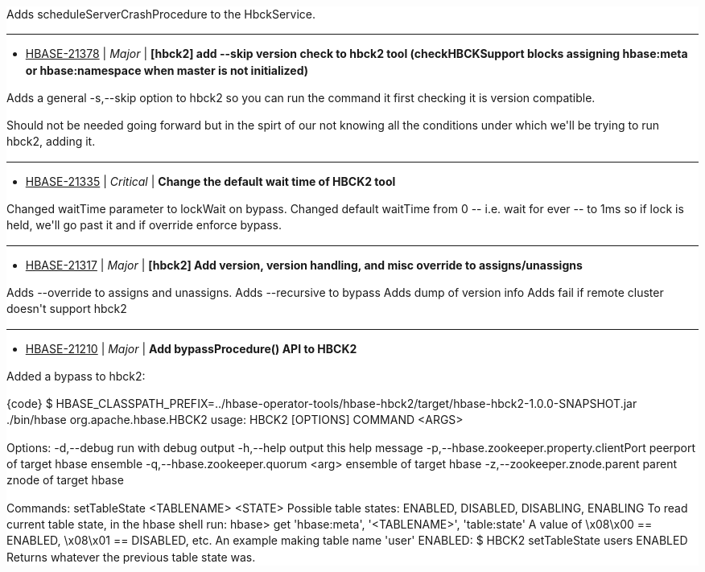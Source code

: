 Adds scheduleServerCrashProcedure to the HbckService.


---

* [HBASE-21378](https://issues.apache.org/jira/browse/HBASE-21378) | *Major* | **[hbck2] add --skip version check to hbck2 tool (checkHBCKSupport blocks assigning hbase:meta or hbase:namespace when master is not initialized)**

Adds a general -s,--skip option to hbck2 so you can run the command it first checking it is version compatible.

Should not be needed going forward but in the spirt of our not knowing all the conditions under which we'll be trying to run hbck2, adding it.


---

* [HBASE-21335](https://issues.apache.org/jira/browse/HBASE-21335) | *Critical* | **Change the default wait time of HBCK2 tool**

Changed waitTime parameter to lockWait on bypass. Changed default waitTime from 0 -- i.e. wait for ever -- to 1ms so if lock is held, we'll go past it and if override enforce bypass.


---

* [HBASE-21317](https://issues.apache.org/jira/browse/HBASE-21317) | *Major* | **[hbck2] Add version, version handling, and misc override to assigns/unassigns**

Adds --override to assigns and unassigns.
Adds --recursive to bypass
Adds dump of version info
Adds fail if remote cluster doesn't support hbck2


---

* [HBASE-21210](https://issues.apache.org/jira/browse/HBASE-21210) | *Major* | **Add bypassProcedure() API to HBCK2**

Added a bypass to hbck2:

{code}
$ HBASE\_CLASSPATH\_PREFIX=../hbase-operator-tools/hbase-hbck2/target/hbase-hbck2-1.0.0-SNAPSHOT.jar ./bin/hbase org.apache.hbase.HBCK2
usage: HBCK2 [OPTIONS] COMMAND \<ARGS\>

Options:
 -d,--debug                                 run with debug output
 -h,--help                                  output this help message
 -p,--hbase.zookeeper.property.clientPort   peerport of target hbase
                                            ensemble
 -q,--hbase.zookeeper.quorum \<arg\>          ensemble of target hbase
 -z,--zookeeper.znode.parent                parent znode of target hbase

Commands:
 setTableState \<TABLENAME\> \<STATE\>
   Possible table states: ENABLED, DISABLED, DISABLING, ENABLING
   To read current table state, in the hbase shell run:
     hbase\> get 'hbase:meta', '\<TABLENAME\>', 'table:state'
   A value of \\x08\\x00 == ENABLED, \\x08\\x01 == DISABLED, etc.
   An example making table name 'user' ENABLED:
     $ HBCK2 setTableState users ENABLED
   Returns whatever the previous table state was.
